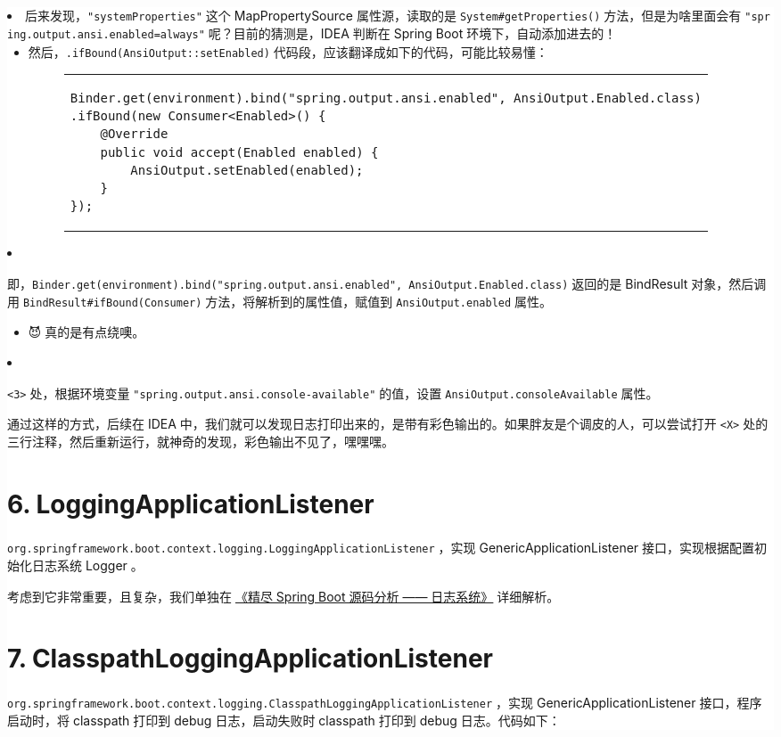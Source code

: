 <li>后来发现，<code>"systemProperties"</code> 这个 MapPropertySource 属性源，读取的是 <code>System#getProperties()</code> 方法，但是为啥里面会有 <code>"spring.output.ansi.enabled=always"</code> 呢？目前的猜测是，IDEA 判断在 Spring Boot 环境下，自动添加进去的！<ul>
<li>然后，<code>.ifBound(AnsiOutput::setEnabled)</code> 代码段，应该翻译成如下的代码，可能比较易懂：<figure class="highlight java"><table><tbody><tr><td class="code"><pre><span class="line">Binder.get(environment).bind(<span class="string">"spring.output.ansi.enabled"</span>, AnsiOutput.Enabled.class)</span><br><span class="line">.ifBound(<span class="keyword">new</span> Consumer&lt;Enabled&gt;() {</span><br><span class="line">    <span class="meta">@Override</span></span><br><span class="line">    <span class="function"><span class="keyword">public</span> <span class="keyword">void</span> <span class="title">accept</span><span class="params">(Enabled enabled)</span> </span>{</span><br><span class="line">        AnsiOutput.setEnabled(enabled);</span><br><span class="line">    }</span><br><span class="line">});</span><br></pre></td></tr></tbody></table></figure>
</li>
</ul>
</li>
</ul>
</li>
<li><p>即，<code>Binder.get(environment).bind("spring.output.ansi.enabled", AnsiOutput.Enabled.class)</code> 返回的是 BindResult 对象，然后调用 <code>BindResult#ifBound(Consumer)</code> 方法，将解析到的属性值，赋值到 <code>AnsiOutput.enabled</code> 属性。</p>
<ul>
<li>😈 真的是有点绕噢。</li>
</ul>
</li>
</ul>
</li>
</ul>
</li>
<li><p><code>&lt;3&gt;</code> 处，根据环境变量 <code>"spring.output.ansi.console-available"</code> 的值，设置 <code>AnsiOutput.consoleAvailable</code> 属性。</p>
</li>
</ul>
<p>通过这样的方式，后续在 IDEA 中，我们就可以发现日志打印出来的，是带有彩色输出的。如果胖友是个调皮的人，可以尝试打开 <code>&lt;X&gt;</code> 处的三行注释，然后重新运行，就神奇的发现，彩色输出不见了，嘿嘿嘿。</p>
<h1 id="6-LoggingApplicationListener"><a href="#6-LoggingApplicationListener" class="headerlink" title="6. LoggingApplicationListener"></a>6. LoggingApplicationListener</h1><p><code>org.springframework.boot.context.logging.LoggingApplicationListener</code> ，实现 GenericApplicationListener 接口，实现根据配置初始化日志系统 Logger 。</p>
<p>考虑到它非常重要，且复杂，我们单独在 <a href="http://svip.iocoder.cn/Spring-Boot/logger-system">《精尽 Spring Boot 源码分析 —— 日志系统》</a> 详细解析。</p>
<h1 id="7-ClasspathLoggingApplicationListener"><a href="#7-ClasspathLoggingApplicationListener" class="headerlink" title="7. ClasspathLoggingApplicationListener"></a>7. ClasspathLoggingApplicationListener</h1><p><code>org.springframework.boot.context.logging.ClasspathLoggingApplicationListener</code> ，实现 GenericApplicationListener 接口，程序启动时，将 classpath 打印到 debug 日志，启动失败时 classpath 打印到 debug 日志。代码如下：</p>